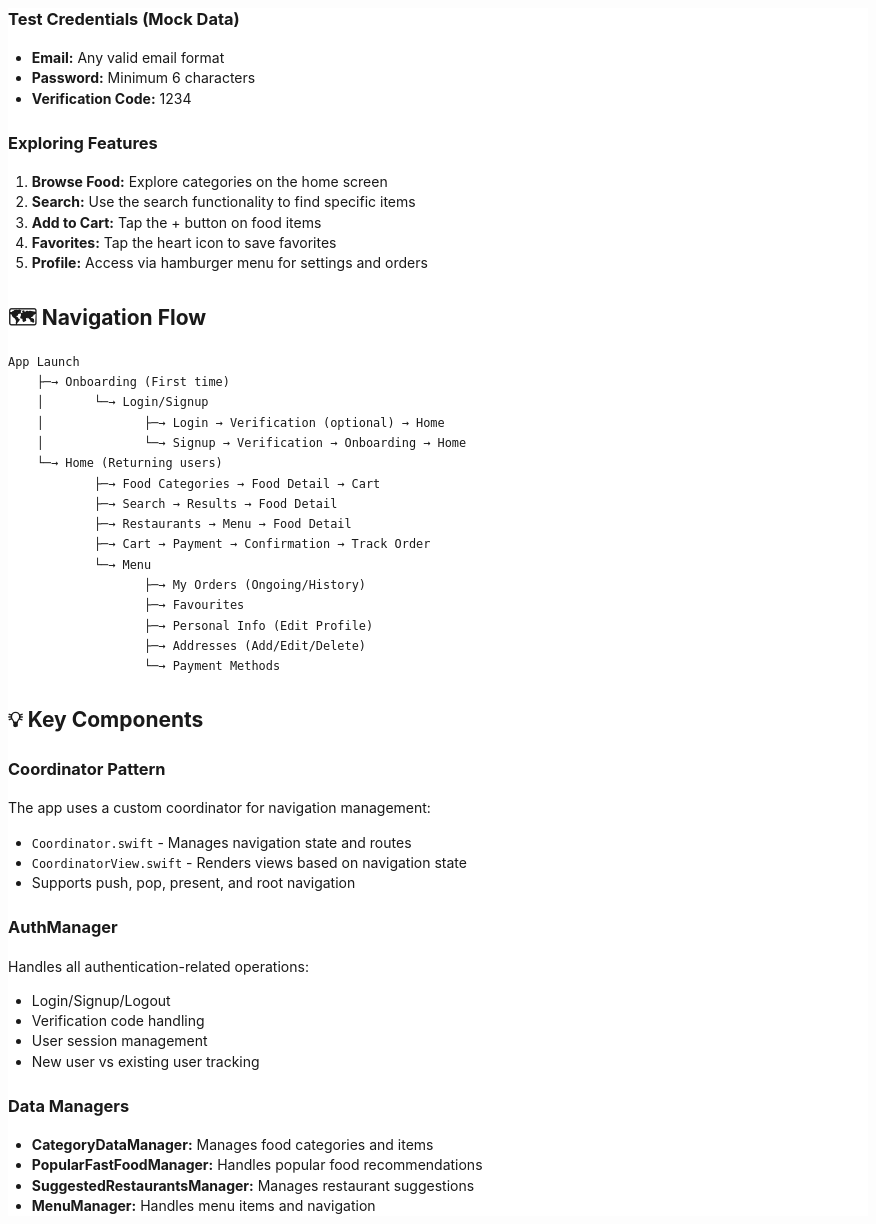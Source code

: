 ### Test Credentials (Mock Data)
- **Email:** Any valid email format
- **Password:** Minimum 6 characters
- **Verification Code:** 1234

### Exploring Features
1. **Browse Food:** Explore categories on the home screen
2. **Search:** Use the search functionality to find specific items
3. **Add to Cart:** Tap the + button on food items
4. **Favorites:** Tap the heart icon to save favorites
5. **Profile:** Access via hamburger menu for settings and orders

## 🗺️ Navigation Flow

```
App Launch
    ├─→ Onboarding (First time)
    │       └─→ Login/Signup
    │              ├─→ Login → Verification (optional) → Home
    │              └─→ Signup → Verification → Onboarding → Home
    └─→ Home (Returning users)
            ├─→ Food Categories → Food Detail → Cart
            ├─→ Search → Results → Food Detail
            ├─→ Restaurants → Menu → Food Detail
            ├─→ Cart → Payment → Confirmation → Track Order
            └─→ Menu
                   ├─→ My Orders (Ongoing/History)
                   ├─→ Favourites
                   ├─→ Personal Info (Edit Profile)
                   ├─→ Addresses (Add/Edit/Delete)
                   └─→ Payment Methods
```

## 💡 Key Components

### Coordinator Pattern
The app uses a custom coordinator for navigation management:
- `Coordinator.swift` - Manages navigation state and routes
- `CoordinatorView.swift` - Renders views based on navigation state
- Supports push, pop, present, and root navigation

### AuthManager
Handles all authentication-related operations:
- Login/Signup/Logout
- Verification code handling
- User session management
- New user vs existing user tracking

### Data Managers
- **CategoryDataManager:** Manages food categories and items
- **PopularFastFoodManager:** Handles popular food recommendations
- **SuggestedRestaurantsManager:** Manages restaurant suggestions
- **MenuManager:** Handles menu items and navigation
